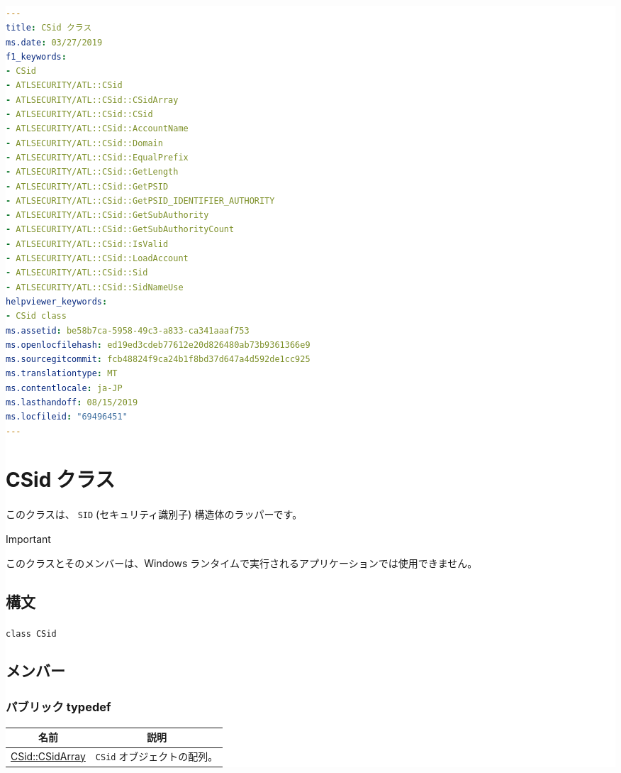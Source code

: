 ```yaml
---
title: CSid クラス
ms.date: 03/27/2019
f1_keywords:
- CSid
- ATLSECURITY/ATL::CSid
- ATLSECURITY/ATL::CSid::CSidArray
- ATLSECURITY/ATL::CSid::CSid
- ATLSECURITY/ATL::CSid::AccountName
- ATLSECURITY/ATL::CSid::Domain
- ATLSECURITY/ATL::CSid::EqualPrefix
- ATLSECURITY/ATL::CSid::GetLength
- ATLSECURITY/ATL::CSid::GetPSID
- ATLSECURITY/ATL::CSid::GetPSID_IDENTIFIER_AUTHORITY
- ATLSECURITY/ATL::CSid::GetSubAuthority
- ATLSECURITY/ATL::CSid::GetSubAuthorityCount
- ATLSECURITY/ATL::CSid::IsValid
- ATLSECURITY/ATL::CSid::LoadAccount
- ATLSECURITY/ATL::CSid::Sid
- ATLSECURITY/ATL::CSid::SidNameUse
helpviewer_keywords:
- CSid class
ms.assetid: be58b7ca-5958-49c3-a833-ca341aaaf753
ms.openlocfilehash: ed19ed3cdeb77612e20d826480ab73b9361366e9
ms.sourcegitcommit: fcb48824f9ca24b1f8bd37d647a4d592de1cc925
ms.translationtype: MT
ms.contentlocale: ja-JP
ms.lasthandoff: 08/15/2019
ms.locfileid: "69496451"
---
```

# <a name="csid-class"></a>CSid クラス

このクラスは、 `SID` (セキュリティ識別子) 構造体のラッパーです。

> [!IMPORTANT]
>  このクラスとそのメンバーは、Windows ランタイムで実行されるアプリケーションでは使用できません。

## <a name="syntax"></a>構文

```
class CSid
```

## <a name="members"></a>メンバー

### <a name="public-typedefs"></a>パブリック typedef

|名前|説明|
|----------|-----------------|
|[CSid::CSidArray](#csidarray)|`CSid` オブジェクトの配列。|
